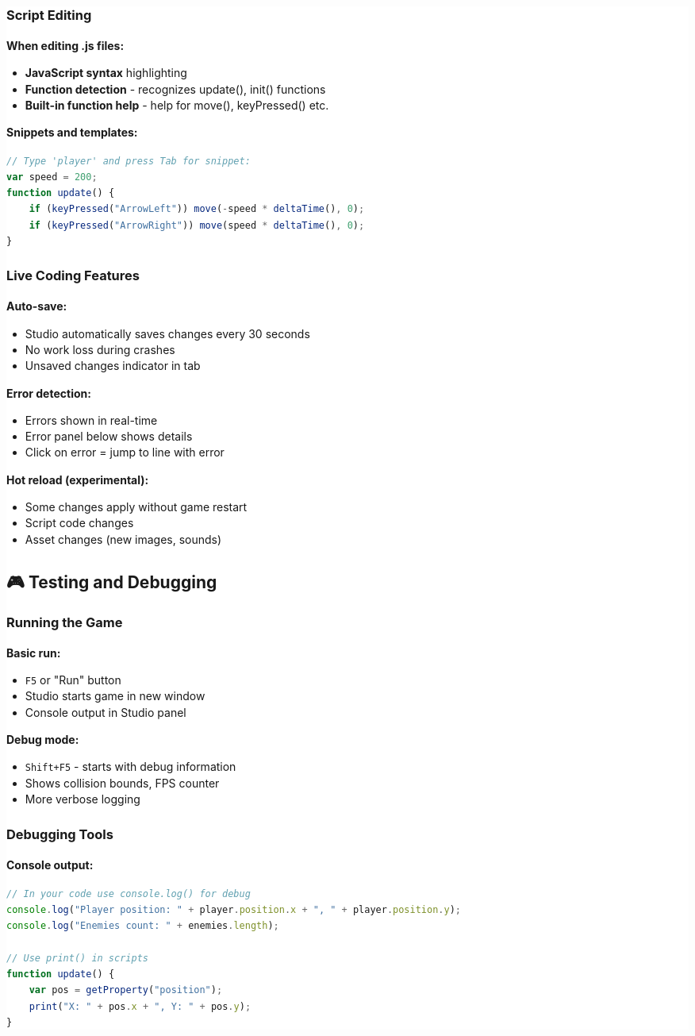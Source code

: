 ### Script Editing

**When editing .js files:**
- **JavaScript syntax** highlighting
- **Function detection** - recognizes update(), init() functions
- **Built-in function help** - help for move(), keyPressed() etc.

**Snippets and templates:**
```javascript
// Type 'player' and press Tab for snippet:
var speed = 200;
function update() {
    if (keyPressed("ArrowLeft")) move(-speed * deltaTime(), 0);
    if (keyPressed("ArrowRight")) move(speed * deltaTime(), 0);
}
```

### Live Coding Features

**Auto-save:**
- Studio automatically saves changes every 30 seconds
- No work loss during crashes
- Unsaved changes indicator in tab

**Error detection:**
- Errors shown in real-time
- Error panel below shows details
- Click on error = jump to line with error

**Hot reload (experimental):**
- Some changes apply without game restart
- Script code changes
- Asset changes (new images, sounds)

## 🎮 Testing and Debugging

### Running the Game

**Basic run:**
- `F5` or "Run" button 
- Studio starts game in new window
- Console output in Studio panel

**Debug mode:**
- `Shift+F5` - starts with debug information
- Shows collision bounds, FPS counter
- More verbose logging

### Debugging Tools

**Console output:**
```javascript
// In your code use console.log() for debug
console.log("Player position: " + player.position.x + ", " + player.position.y);
console.log("Enemies count: " + enemies.length);

// Use print() in scripts
function update() {
    var pos = getProperty("position");
    print("X: " + pos.x + ", Y: " + pos.y);
}
```
